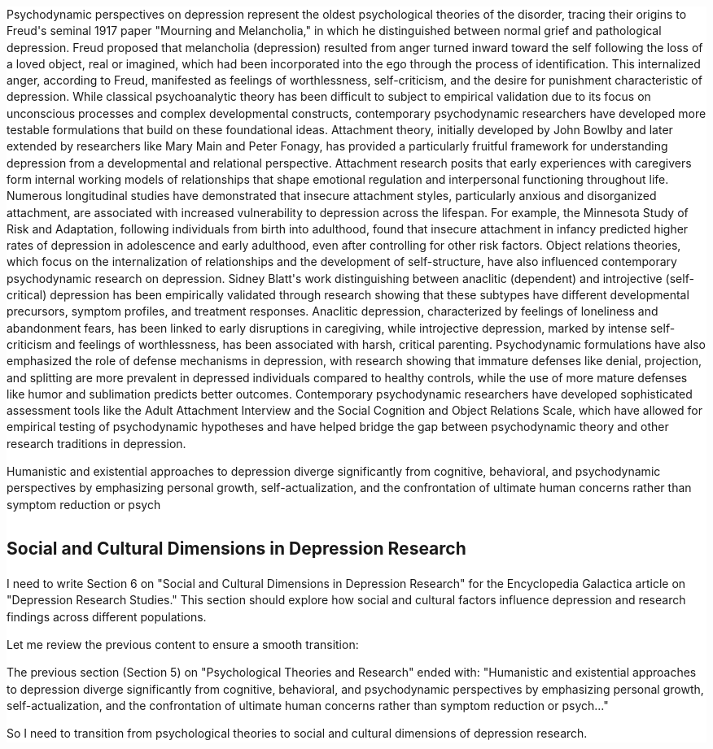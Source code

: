 Psychodynamic perspectives on depression represent the oldest psychological theories of the disorder, tracing their origins to Freud's seminal 1917 paper "Mourning and Melancholia," in which he distinguished between normal grief and pathological depression. Freud proposed that melancholia (depression) resulted from anger turned inward toward the self following the loss of a loved object, real or imagined, which had been incorporated into the ego through the process of identification. This internalized anger, according to Freud, manifested as feelings of worthlessness, self-criticism, and the desire for punishment characteristic of depression. While classical psychoanalytic theory has been difficult to subject to empirical validation due to its focus on unconscious processes and complex developmental constructs, contemporary psychodynamic researchers have developed more testable formulations that build on these foundational ideas. Attachment theory, initially developed by John Bowlby and later extended by researchers like Mary Main and Peter Fonagy, has provided a particularly fruitful framework for understanding depression from a developmental and relational perspective. Attachment research posits that early experiences with caregivers form internal working models of relationships that shape emotional regulation and interpersonal functioning throughout life. Numerous longitudinal studies have demonstrated that insecure attachment styles, particularly anxious and disorganized attachment, are associated with increased vulnerability to depression across the lifespan. For example, the Minnesota Study of Risk and Adaptation, following individuals from birth into adulthood, found that insecure attachment in infancy predicted higher rates of depression in adolescence and early adulthood, even after controlling for other risk factors. Object relations theories, which focus on the internalization of relationships and the development of self-structure, have also influenced contemporary psychodynamic research on depression. Sidney Blatt's work distinguishing between anaclitic (dependent) and introjective (self-critical) depression has been empirically validated through research showing that these subtypes have different developmental precursors, symptom profiles, and treatment responses. Anaclitic depression, characterized by feelings of loneliness and abandonment fears, has been linked to early disruptions in caregiving, while introjective depression, marked by intense self-criticism and feelings of worthlessness, has been associated with harsh, critical parenting. Psychodynamic formulations have also emphasized the role of defense mechanisms in depression, with research showing that immature defenses like denial, projection, and splitting are more prevalent in depressed individuals compared to healthy controls, while the use of more mature defenses like humor and sublimation predicts better outcomes. Contemporary psychodynamic researchers have developed sophisticated assessment tools like the Adult Attachment Interview and the Social Cognition and Object Relations Scale, which have allowed for empirical testing of psychodynamic hypotheses and have helped bridge the gap between psychodynamic theory and other research traditions in depression.

Humanistic and existential approaches to depression diverge significantly from cognitive, behavioral, and psychodynamic perspectives by emphasizing personal growth, self-actualization, and the confrontation of ultimate human concerns rather than symptom reduction or psych

## Social and Cultural Dimensions in Depression Research

<think>I need to write Section 6 on "Social and Cultural Dimensions in Depression Research" for the Encyclopedia Galactica article on "Depression Research Studies." This section should explore how social and cultural factors influence depression and research findings across different populations.

Let me review the previous content to ensure a smooth transition:

The previous section (Section 5) on "Psychological Theories and Research" ended with: "Humanistic and existential approaches to depression diverge significantly from cognitive, behavioral, and psychodynamic perspectives by emphasizing personal growth, self-actualization, and the confrontation of ultimate human concerns rather than symptom reduction or psych..."

So I need to transition from psychological theories to social and cultural dimensions of depression research.
